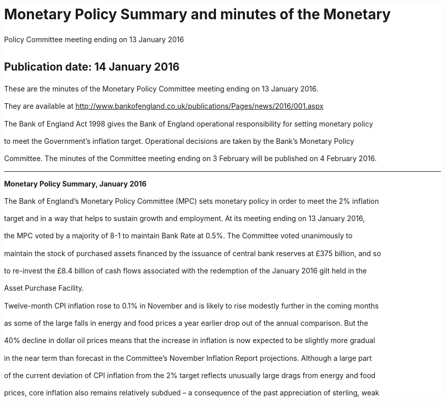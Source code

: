 # Monetary Policy Summary and minutes of the Monetary

 Policy Committee meeting ending on 13 January 2016 

## Publication date: 14 January 2016

These are the minutes of the Monetary Policy Committee meeting ending on 13 January 2016.

They are available at http://www.bankofengland.co.uk/publications/Pages/news/2016/001.aspx

The Bank of England Act 1998 gives the Bank of England operational responsibility for setting monetary policy

to meet the Government’s inflation target. Operational decisions are taken by the Bank’s Monetary Policy

Committee. The minutes of the Committee meeting ending on 3 February will be published on 4 February 2016.


-----

**Monetary Policy Summary, January 2016**

The Bank of England’s Monetary Policy Committee (MPC) sets monetary policy in order to meet the 2% inflation

target and in a way that helps to sustain growth and employment. At its meeting ending on 13 January 2016,

the MPC voted by a majority of 8-1 to maintain Bank Rate at 0.5%. The Committee voted unanimously to

maintain the stock of purchased assets financed by the issuance of central bank reserves at £375 billion, and so

to re-invest the £8.4 billion of cash flows associated with the redemption of the January 2016 gilt held in the

Asset Purchase Facility.

Twelve-month CPI inflation rose to 0.1% in November and is likely to rise modestly further in the coming months

as some of the large falls in energy and food prices a year earlier drop out of the annual comparison. But the

40% decline in dollar oil prices means that the increase in inflation is now expected to be slightly more gradual

in the near term than forecast in the Committee’s November Inflation Report projections. Although a large part

of the current deviation of CPI inflation from the 2% target reflects unusually large drags from energy and food

prices, core inflation also remains relatively subdued – a consequence of the past appreciation of sterling, weak

